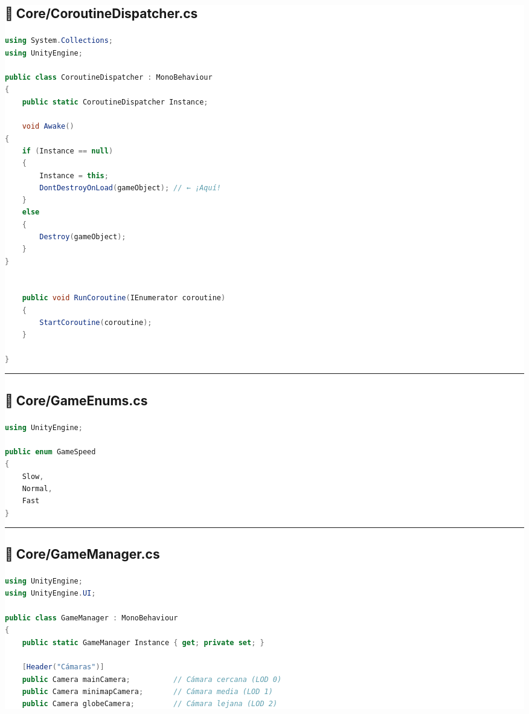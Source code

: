 
## 📁 Core/CoroutineDispatcher.cs
```csharp
using System.Collections;
using UnityEngine;

public class CoroutineDispatcher : MonoBehaviour
{
    public static CoroutineDispatcher Instance;

    void Awake()
{
    if (Instance == null)
    {
        Instance = this;
        DontDestroyOnLoad(gameObject); // ← ¡Aquí!
    }
    else
    {
        Destroy(gameObject);
    }
}


    public void RunCoroutine(IEnumerator coroutine)
    {
        StartCoroutine(coroutine);
    }
    
}
```

---

## 📁 Core/GameEnums.cs
```csharp
using UnityEngine;

public enum GameSpeed
{
    Slow,
    Normal,
    Fast
}

```

---

## 📁 Core/GameManager.cs
```csharp
using UnityEngine;
using UnityEngine.UI;

public class GameManager : MonoBehaviour
{
    public static GameManager Instance { get; private set; }

    [Header("Cámaras")]
    public Camera mainCamera;          // Cámara cercana (LOD 0)
    public Camera minimapCamera;       // Cámara media (LOD 1)
    public Camera globeCamera;         // Cámara lejana (LOD 2)

```
